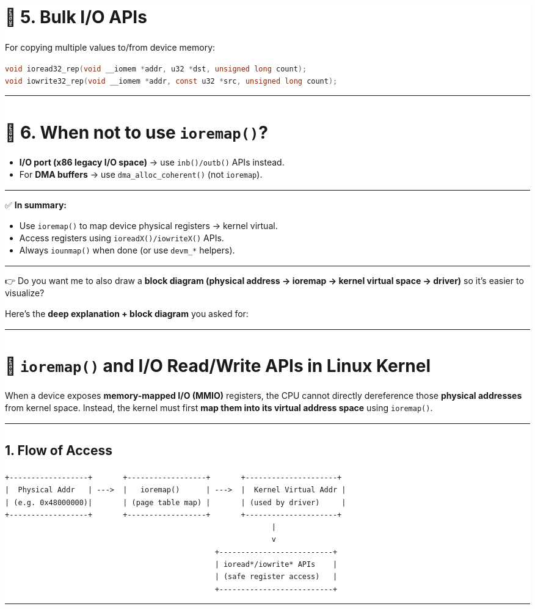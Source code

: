 
# 🔹 5. Bulk I/O APIs

For copying multiple values to/from device memory:

```c
void ioread32_rep(void __iomem *addr, u32 *dst, unsigned long count);
void iowrite32_rep(void __iomem *addr, const u32 *src, unsigned long count);
```

---

# 🔹 6. When not to use `ioremap()`?

* **I/O port (x86 legacy I/O space)** → use `inb()/outb()` APIs instead.
* For **DMA buffers** → use `dma_alloc_coherent()` (not `ioremap`).

---

✅ **In summary:**

* Use `ioremap()` to map device physical registers → kernel virtual.
* Access registers using `ioreadX()/iowriteX()` APIs.
* Always `iounmap()` when done (or use `devm_*` helpers).

---

👉 Do you want me to also draw a **block diagram (physical address → ioremap → kernel virtual space → driver)** so it’s easier to visualize?


Here’s the **deep explanation + block diagram** you asked for:

---

# 🔹 `ioremap()` and I/O Read/Write APIs in Linux Kernel

When a device exposes **memory-mapped I/O (MMIO)** registers, the CPU cannot directly dereference those **physical addresses** from kernel space. Instead, the kernel must first **map them into its virtual address space** using `ioremap()`.

---

## 1. Flow of Access

```
+------------------+       +------------------+       +---------------------+
|  Physical Addr   | --->  |   ioremap()      | --->  |  Kernel Virtual Addr |
| (e.g. 0x48000000)|       | (page table map) |       | (used by driver)     |
+------------------+       +------------------+       +---------------------+
                                                             |
                                                             v
                                                +--------------------------+
                                                | ioread*/iowrite* APIs    |
                                                | (safe register access)   |
                                                +--------------------------+
```

---